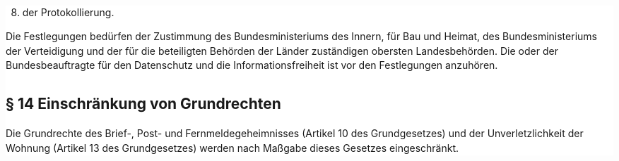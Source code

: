 8.  der Protokollierung.



Die Festlegungen bedürfen der Zustimmung des Bundesministeriums des
Innern, für Bau und Heimat, des Bundesministeriums der Verteidigung
und der für die beteiligten Behörden der Länder zuständigen obersten
Landesbehörden. Die oder der Bundesbeauftragte für den Datenschutz und
die Informationsfreiheit ist vor den Festlegungen anzuhören.


## § 14 Einschränkung von Grundrechten

Die Grundrechte des Brief-, Post- und Fernmeldegeheimnisses (Artikel
10 des Grundgesetzes) und der Unverletzlichkeit der Wohnung (Artikel
13 des Grundgesetzes) werden nach Maßgabe dieses Gesetzes
eingeschränkt.

